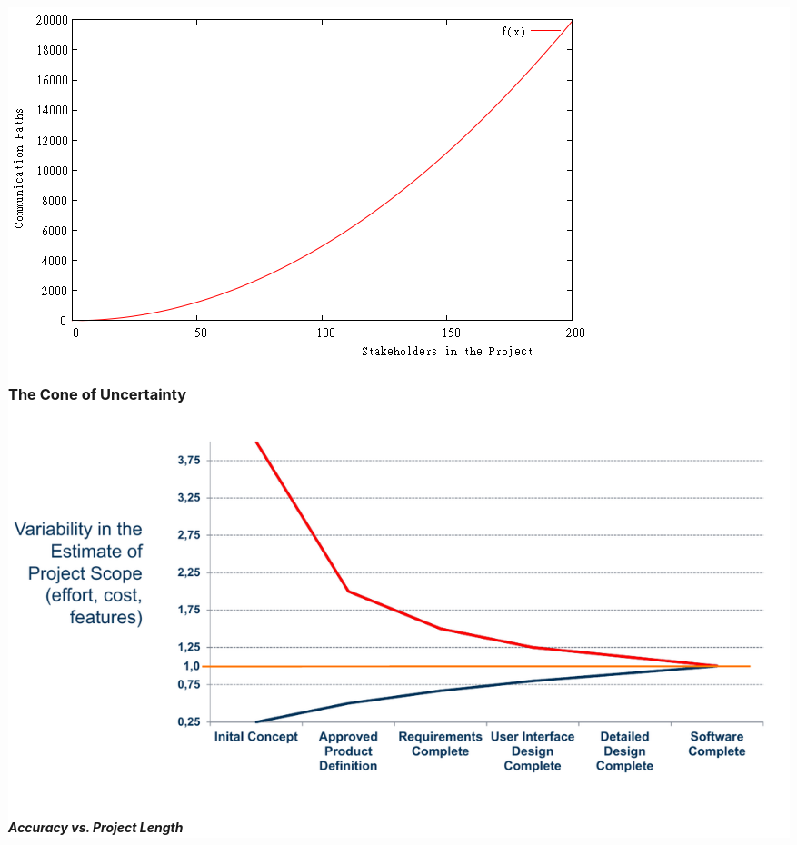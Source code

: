 ![](Assets/Softwaretechnik2-Communicationpath-2.png)


### The Cone of Uncertainty
![McCo 2006, p36](Assets/Softwaretechnik2-Cone-of-Uncertainty.png)

##### Accuracy vs. Project Length